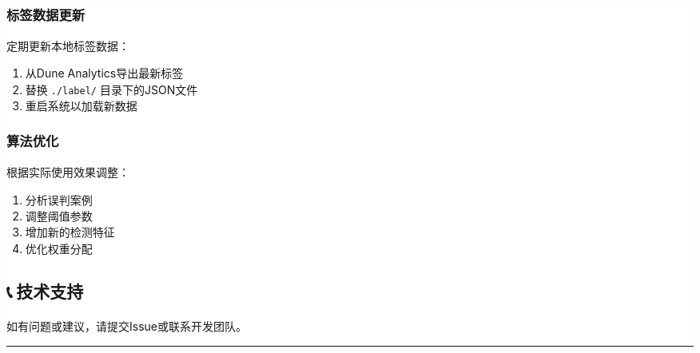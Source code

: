 ### 标签数据更新

定期更新本地标签数据：

1. 从Dune Analytics导出最新标签
2. 替换 `./label/` 目录下的JSON文件
3. 重启系统以加载新数据

### 算法优化

根据实际使用效果调整：

1. 分析误判案例
2. 调整阈值参数
3. 增加新的检测特征
4. 优化权重分配

## 📞 技术支持

如有问题或建议，请提交Issue或联系开发团队。

---
